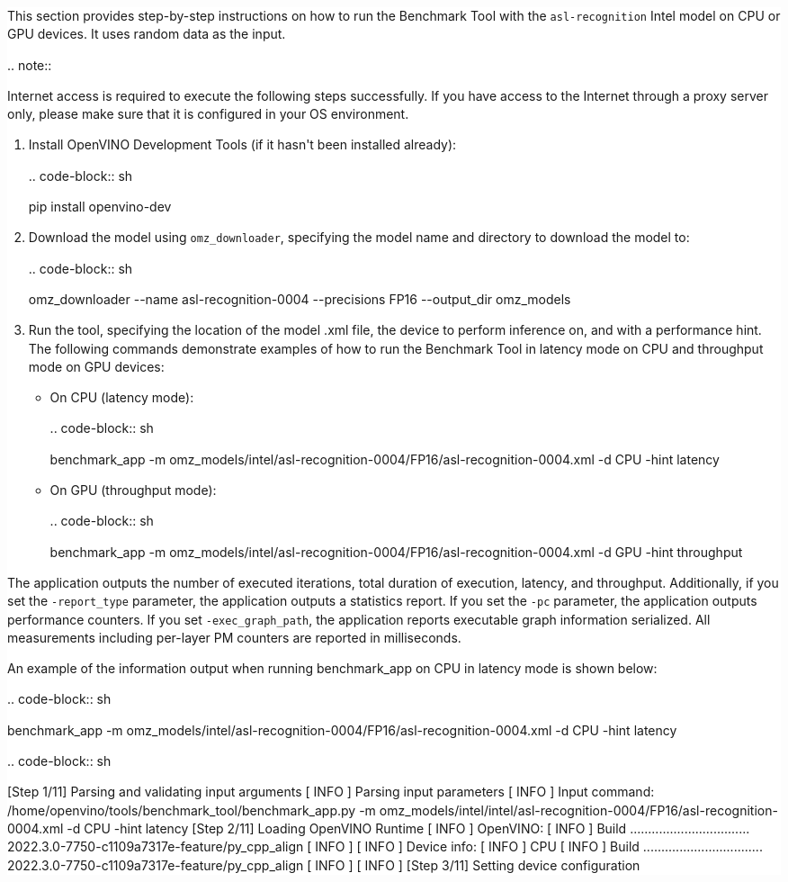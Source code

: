 This section provides step-by-step instructions on how to run the Benchmark Tool with the ``asl-recognition`` Intel model on CPU or GPU devices. It uses random data as the input.

.. note::

   Internet access is required to execute the following steps successfully. If you have access to the Internet through a proxy server only, please make sure that it is configured in your OS environment.

1. Install OpenVINO Development Tools (if it hasn't been installed already):

   .. code-block:: sh

      pip install openvino-dev


2. Download the model using ``omz_downloader``, specifying the model name and directory to download the model to:

   .. code-block:: sh

      omz_downloader --name asl-recognition-0004 --precisions FP16 --output_dir omz_models


3. Run the tool, specifying the location of the model .xml file, the device to perform inference on, and with a performance hint. The following commands demonstrate examples of how to run the Benchmark Tool in latency mode on CPU and throughput mode on GPU devices:

   * On CPU (latency mode):

     .. code-block:: sh

        benchmark_app -m omz_models/intel/asl-recognition-0004/FP16/asl-recognition-0004.xml -d CPU -hint latency


   * On GPU (throughput mode):

     .. code-block:: sh

        benchmark_app -m omz_models/intel/asl-recognition-0004/FP16/asl-recognition-0004.xml -d GPU -hint throughput


The application outputs the number of executed iterations, total duration of execution, latency, and throughput.
Additionally, if you set the ``-report_type`` parameter, the application outputs a statistics report. If you set the ``-pc`` parameter, the application outputs performance counters. If you set ``-exec_graph_path``, the application reports executable graph information serialized. All measurements including per-layer PM counters are reported in milliseconds.

An example of the information output when running benchmark_app on CPU in latency mode is shown below:

.. code-block:: sh

   benchmark_app -m omz_models/intel/asl-recognition-0004/FP16/asl-recognition-0004.xml -d CPU -hint latency


.. code-block:: sh

   [Step 1/11] Parsing and validating input arguments
   [ INFO ] Parsing input parameters
   [ INFO ] Input command: /home/openvino/tools/benchmark_tool/benchmark_app.py -m omz_models/intel/intel/asl-recognition-0004/FP16/asl-recognition-0004.xml -d CPU -hint latency
   [Step 2/11] Loading OpenVINO Runtime
   [ INFO ] OpenVINO:
   [ INFO ] Build ................................. 2022.3.0-7750-c1109a7317e-feature/py_cpp_align
   [ INFO ]
   [ INFO ] Device info:
   [ INFO ] CPU
   [ INFO ] Build ................................. 2022.3.0-7750-c1109a7317e-feature/py_cpp_align
   [ INFO ]
   [ INFO ]
   [Step 3/11] Setting device configuration
